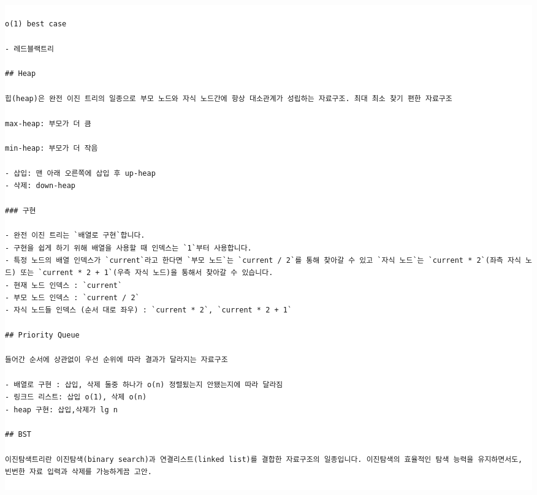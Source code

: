   ```

  o(1) best case

- 레드블랙트리

## Heap

힙(heap)은 완전 이진 트리의 일종으로 부모 노드와 자식 노드간에 항상 대소관계가 성립하는 자료구조. 최대 최소 찾기 편한 자료구조

max-heap: 부모가 더 큼

min-heap: 부모가 더 작음

- 삽입: 맨 아래 오른쪽에 삽입 후 up-heap
- 삭제: down-heap

### 구현

- 완전 이진 트리는 `배열로 구현`합니다.
- 구현을 쉽게 하기 위해 배열을 사용할 때 인덱스는 `1`부터 사용합니다.
- 특정 노드의 배열 인덱스가 `current`라고 한다면 `부모 노드`는 `current / 2`를 통해 찾아갈 수 있고 `자식 노드`는 `current * 2`(좌측 자식 노드) 또는 `current * 2 + 1`(우측 자식 노드)을 통해서 찾아갈 수 있습니다.
- 현재 노드 인덱스 : `current`
- 부모 노드 인덱스 : `current / 2`
- 자식 노드들 인덱스 (순서 대로 좌우) : `current * 2`, `current * 2 + 1`

## Priority Queue

들어간 순서에 상관없이 우선 순위에 따라 결과가 달라지는 자료구조

- 배열로 구현 : 삽입, 삭제 둘중 하나가 o(n) 정렬됬는지 안됐는지에 따라 달라짐
- 링크드 리스트: 삽입 o(1), 삭제 o(n)
- heap 구현: 삽입,삭제가 lg n

## BST

이진탐색트리란 이진탐색(binary search)과 연결리스트(linked list)를 결합한 자료구조의 일종입니다. 이진탐색의 효율적인 탐색 능력을 유지하면서도, 빈번한 자료 입력과 삭제를 가능하게끔 고안.


